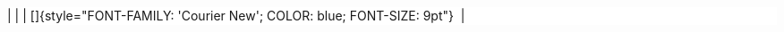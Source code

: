 |                                                                                                                                                                                                                                                                                                                                              |
| []{style="FONT-FAMILY: 'Courier New'; COLOR: blue; FONT-SIZE: 9pt"}                                                                                                                                                                                                                                                                          |
